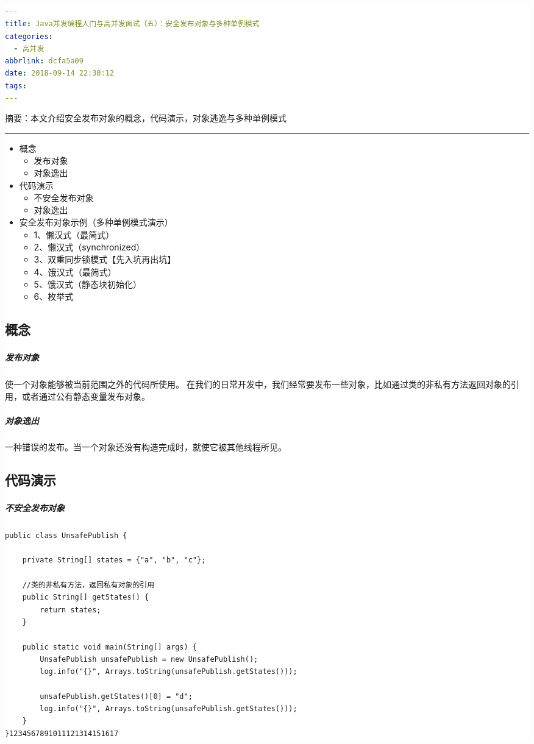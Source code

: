 ```yaml
---
title: Java并发编程入门与高并发面试（五）：安全发布对象与多种单例模式
categories:
  - 高并发
abbrlink: dcfa5a09
date: 2018-09-14 22:30:12
tags:
---
```


摘要：本文介绍安全发布对象的概念，代码演示，对象逃逸与多种单例模式



------

* 概念
   + 发布对象
   + 对象逸出
* 代码演示
   + 不安全发布对象
   + 对象逸出
* 安全发布对象示例（多种单例模式演示）
   + 1、懒汉式（最简式）
   + 2、懒汉式（synchronized）
   + 3、双重同步锁模式【先入坑再出坑】
   + 4、饿汉式（最简式）
   + 5、饿汉式（静态块初始化）
   + 6、枚举式

## 概念

##### 发布对象

使一个对象能够被当前范围之外的代码所使用。 
在我们的日常开发中，我们经常要发布一些对象，比如通过类的非私有方法返回对象的引用，或者通过公有静态变量发布对象。

##### 对象逸出

一种错误的发布。当一个对象还没有构造完成时，就使它被其他线程所见。

## 代码演示

##### 不安全发布对象

```
public class UnsafePublish {

    private String[] states = {"a", "b", "c"};

    //类的非私有方法，返回私有对象的引用
    public String[] getStates() {
        return states;
    }

    public static void main(String[] args) {
        UnsafePublish unsafePublish = new UnsafePublish();
        log.info("{}", Arrays.toString(unsafePublish.getStates()));

        unsafePublish.getStates()[0] = "d";
        log.info("{}", Arrays.toString(unsafePublish.getStates()));
    }
}1234567891011121314151617
```
